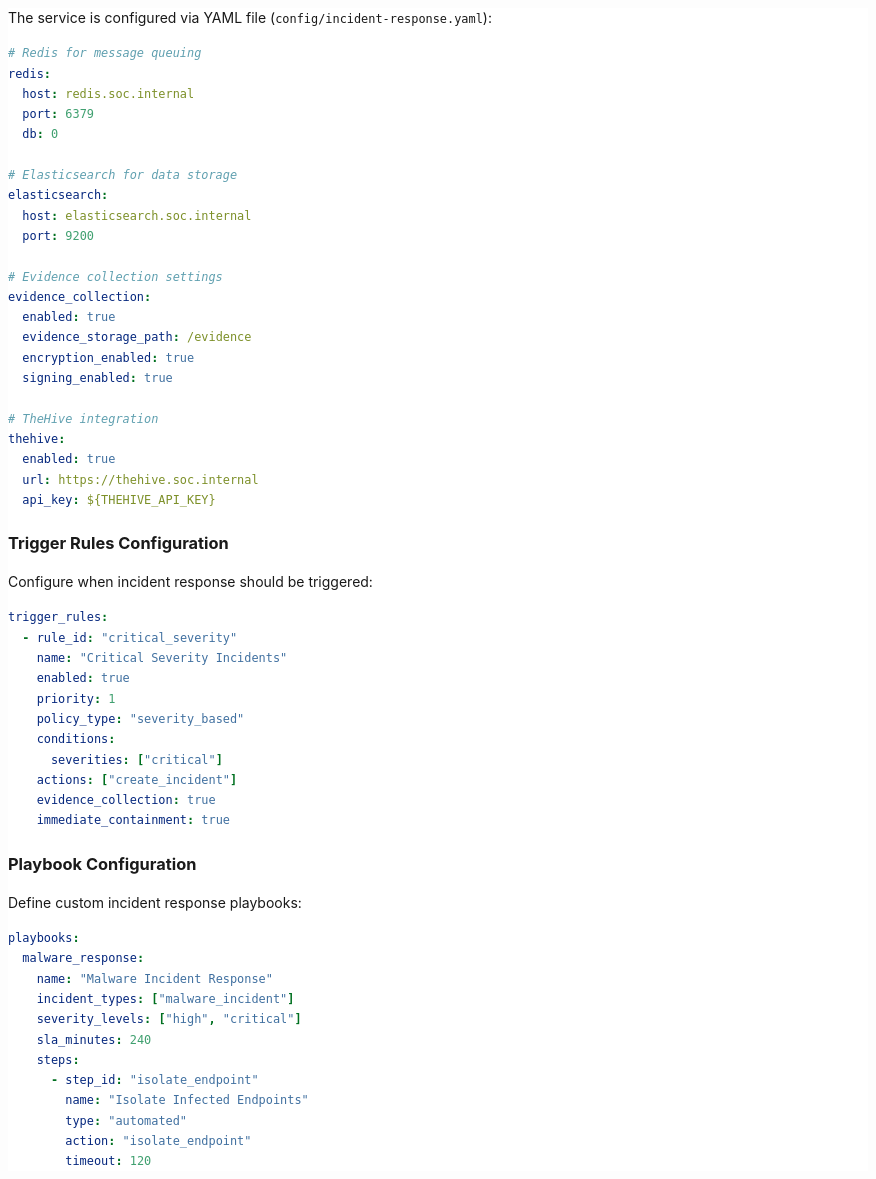 The service is configured via YAML file (`config/incident-response.yaml`):

```yaml
# Redis for message queuing
redis:
  host: redis.soc.internal
  port: 6379
  db: 0

# Elasticsearch for data storage
elasticsearch:
  host: elasticsearch.soc.internal
  port: 9200

# Evidence collection settings
evidence_collection:
  enabled: true
  evidence_storage_path: /evidence
  encryption_enabled: true
  signing_enabled: true

# TheHive integration
thehive:
  enabled: true
  url: https://thehive.soc.internal
  api_key: ${THEHIVE_API_KEY}
```

### Trigger Rules Configuration

Configure when incident response should be triggered:

```yaml
trigger_rules:
  - rule_id: "critical_severity"
    name: "Critical Severity Incidents"
    enabled: true
    priority: 1
    policy_type: "severity_based"
    conditions:
      severities: ["critical"]
    actions: ["create_incident"]
    evidence_collection: true
    immediate_containment: true
```

### Playbook Configuration

Define custom incident response playbooks:

```yaml
playbooks:
  malware_response:
    name: "Malware Incident Response"
    incident_types: ["malware_incident"]
    severity_levels: ["high", "critical"]
    sla_minutes: 240
    steps:
      - step_id: "isolate_endpoint"
        name: "Isolate Infected Endpoints"
        type: "automated"
        action: "isolate_endpoint"
        timeout: 120
```
